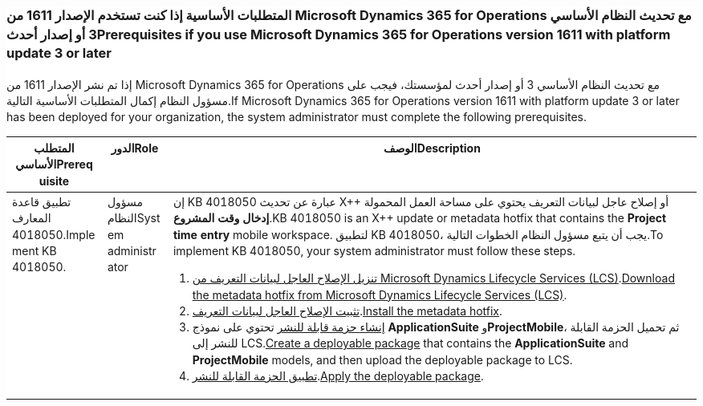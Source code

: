### <a name="prerequisites-if-you-use-microsoft-dynamics-365-for-operations-version-1611-with-platform-update-3-or-later"></a><span data-ttu-id="ef820-124">المتطلبات الأساسية إذا كنت تستخدم الإصدار 1611 من Microsoft Dynamics 365 for Operations مع تحديث النظام الأساسي 3 أو إصدار أحدث</span><span class="sxs-lookup"><span data-stu-id="ef820-124">Prerequisites if you use Microsoft Dynamics 365 for Operations version 1611 with platform update 3 or later</span></span>
<span data-ttu-id="ef820-125">إذا تم نشر الإصدار 1611 من Microsoft Dynamics 365 for Operations مع تحديث النظام الأساسي 3 أو إصدار أحدث لمؤسستك، فيجب على مسؤول النظام إكمال المتطلبات الأساسية التالية.</span><span class="sxs-lookup"><span data-stu-id="ef820-125">If Microsoft Dynamics 365 for Operations version 1611 with platform update 3 or later has been deployed for your organization, the system administrator must complete the following prerequisites.</span></span> 

<table>
<thead>
<tr class="header">
<th><span data-ttu-id="ef820-126">المتطلب الأساسي</span><span class="sxs-lookup"><span data-stu-id="ef820-126">Prerequisite</span></span></th>
<th><span data-ttu-id="ef820-127">الدور</span><span class="sxs-lookup"><span data-stu-id="ef820-127">Role</span></span></th>
<th><span data-ttu-id="ef820-128">‏‏الوصف</span><span class="sxs-lookup"><span data-stu-id="ef820-128">Description</span></span></th>
</tr>
</thead>
<tbody>
<tr class="odd">

<td><span data-ttu-id="ef820-129">تطبيق قاعدة المعارف 4018050.</span><span class="sxs-lookup"><span data-stu-id="ef820-129">Implement KB 4018050.</span></span></td>
<td><span data-ttu-id="ef820-130">مسؤول النظام</span><span class="sxs-lookup"><span data-stu-id="ef820-130">System administrator</span></span></td>
<td><span data-ttu-id="ef820-131">إن KB 4018050 عبارة عن تحديث X++ أو إصلاح عاجل لبيانات التعريف يحتوي على مساحة العمل المحمولة <strong>إدخال وقت المشروع</strong>.</span><span class="sxs-lookup"><span data-stu-id="ef820-131">KB 4018050 is an X++ update or metadata hotfix that contains the <strong>Project time entry</strong> mobile workspace.</span></span> <span data-ttu-id="ef820-132">لتطبيق KB 4018050، يجب أن يتبع مسؤول النظام الخطوات التالية.</span><span class="sxs-lookup"><span data-stu-id="ef820-132">To implement KB 4018050, your system administrator must follow these steps.</span></span>
<ol>
<li><span data-ttu-id="ef820-133"><a href="../../dev-itpro/migration-upgrade/download-hotfix-lcs.md">تنزيل الإصلاح العاجل لبيانات التعريف من Microsoft Dynamics Lifecycle Services (LCS)</a>.</span><span class="sxs-lookup"><span data-stu-id="ef820-133"><a href="../../dev-itpro/migration-upgrade/download-hotfix-lcs.md">Download the metadata hotfix from Microsoft Dynamics Lifecycle Services (LCS)</a>.</span></span></li>
<li><span data-ttu-id="ef820-134"><a href="../../dev-itpro/migration-upgrade/install-metadata-hotfix-package.md">تثبيت الإصلاح العاجل لبيانات التعريف</a>.</span><span class="sxs-lookup"><span data-stu-id="ef820-134"><a href="../../dev-itpro/migration-upgrade/install-metadata-hotfix-package.md">Install the metadata hotfix</a>.</span></span></li>
<li><span data-ttu-id="ef820-135"><a href="../../dev-itpro/deployment/create-apply-deployable-package.md">إنشاء حزمة قابلة للنشر</a> تحتوي على نموذج <strong>ApplicationSuite</strong> و<strong>ProjectMobile</strong>، ثم تحميل الحزمة القابلة للنشر إلى LCS.</span><span class="sxs-lookup"><span data-stu-id="ef820-135"><a href="../../dev-itpro/deployment/create-apply-deployable-package.md">Create a deployable package</a> that contains the <strong>ApplicationSuite</strong> and <strong>ProjectMobile</strong> models, and then upload the deployable package to LCS.</span></span></li>
<li><span data-ttu-id="ef820-136"><a href="../../dev-itpro/deployment/apply-deployable-package-system.md">تطبيق الحزمة القابلة للنشر</a>.</span><span class="sxs-lookup"><span data-stu-id="ef820-136"><a href="../../dev-itpro/deployment/apply-deployable-package-system.md">Apply the deployable package</a>.</span></span></li>
